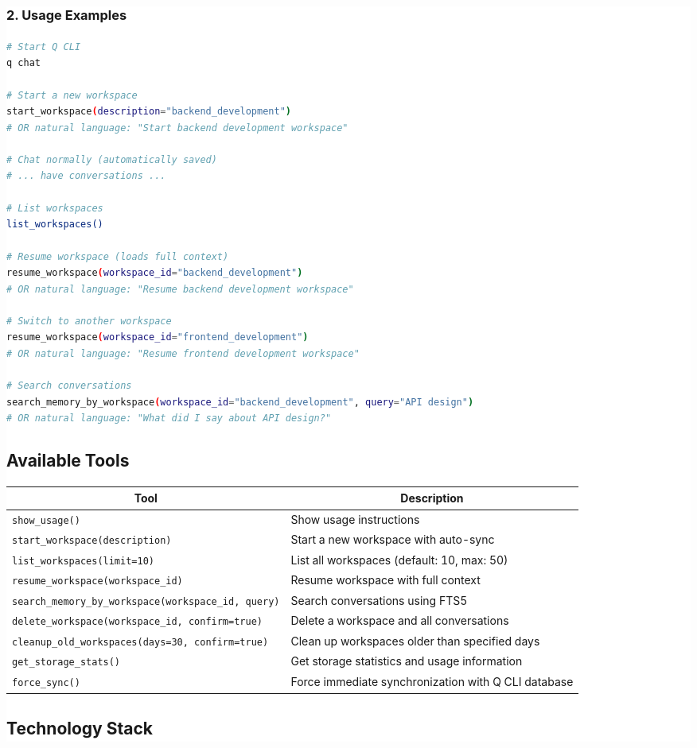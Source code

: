 ### 2. Usage Examples
```bash
# Start Q CLI
q chat

# Start a new workspace
start_workspace(description="backend_development")
# OR natural language: "Start backend development workspace"

# Chat normally (automatically saved)
# ... have conversations ...

# List workspaces
list_workspaces()

# Resume workspace (loads full context)
resume_workspace(workspace_id="backend_development")
# OR natural language: "Resume backend development workspace"

# Switch to another workspace
resume_workspace(workspace_id="frontend_development")
# OR natural language: "Resume frontend development workspace"

# Search conversations
search_memory_by_workspace(workspace_id="backend_development", query="API design")
# OR natural language: "What did I say about API design?"
```

## Available Tools

| Tool | Description |
|------|-------------|
| `show_usage()` | Show usage instructions |
| `start_workspace(description)` | Start a new workspace with auto-sync |
| `list_workspaces(limit=10)` | List all workspaces (default: 10, max: 50) |
| `resume_workspace(workspace_id)` | Resume workspace with full context |
| `search_memory_by_workspace(workspace_id, query)` | Search conversations using FTS5 |
| `delete_workspace(workspace_id, confirm=true)` | Delete a workspace and all conversations |
| `cleanup_old_workspaces(days=30, confirm=true)` | Clean up workspaces older than specified days |
| `get_storage_stats()` | Get storage statistics and usage information |
| `force_sync()` | Force immediate synchronization with Q CLI database |

## Technology Stack
